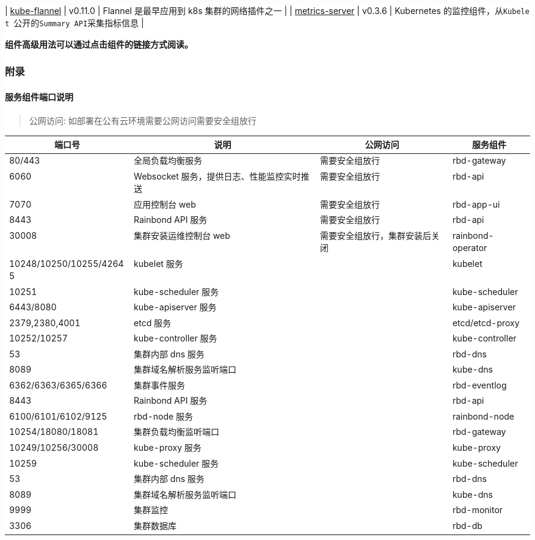 | [kube-flannel](../component/kube-flannel/)                       | v0.11.0 | Flannel 是最早应用到 k8s 集群的网络插件之一                        |
| [metrics-server](../component/metrics-server/)                   | v0.3.6  | Kubernetes 的监控组件，从`Kubelet `公开的`Summary API`采集指标信息 |

**组件高级用法可以通过点击组件的链接方式阅读。**

### 附录

#### 服务组件端口说明

> 公网访问: 如部署在公有云环境需要公网访问需要安全组放行

| 端口号                  | 说明                                       | 公网访问                       | 服务组件          |
| ----------------------- | ------------------------------------------ | ------------------------------ | ----------------- |
| 80/443                  | 全局负载均衡服务                           | 需要安全组放行                 | rbd-gateway       |
| 6060                    | Websocket 服务，提供日志、性能监控实时推送 | 需要安全组放行                 | rbd-api           |
| 7070                    | 应用控制台 web                             | 需要安全组放行                 | rbd-app-ui        |
| 8443                    | Rainbond API 服务                          | 需要安全组放行                 | rbd-api           |
| 30008                   | 集群安装运维控制台 web                     | 需要安全组放行，集群安装后关闭 | rainbond-operator |
| 10248/10250/10255/42645 | kubelet 服务                               |                                | kubelet           |
| 10251                   | kube-scheduler 服务                        |                                | kube-scheduler    |
| 6443/8080               | kube-apiserver 服务                        |                                | kube-apiserver    |
| 2379,2380,4001          | etcd 服务                                  |                                | etcd/etcd-proxy   |
| 10252/10257             | kube-controller 服务                       |                                | kube-controller   |
| 53                      | 集群内部 dns 服务                          |                                | rbd-dns           |
| 8089                    | 集群域名解析服务监听端口                   |                                | kube-dns          |
| 6362/6363/6365/6366     | 集群事件服务                               |                                | rbd-eventlog      |
| 8443                    | Rainbond API 服务                          |                                | rbd-api           |
| 6100/6101/6102/9125     | rbd-node 服务                              |                                | rainbond-node     |
| 10254/18080/18081       | 集群负载均衡监听端口                       |                                | rbd-gateway       |
| 10249/10256/30008       | kube-proxy 服务                            |                                | kube-proxy        |
| 10259                   | kube-scheduler 服务                        |                                | kube-scheduler    |
| 53                      | 集群内部 dns 服务                          |                                | rbd-dns           |
| 8089                    | 集群域名解析服务监听端口                   |                                | kube-dns          |
| 9999                    | 集群监控                                   |                                | rbd-monitor       |
| 3306                    | 集群数据库                                 |                                | rbd-db            |
